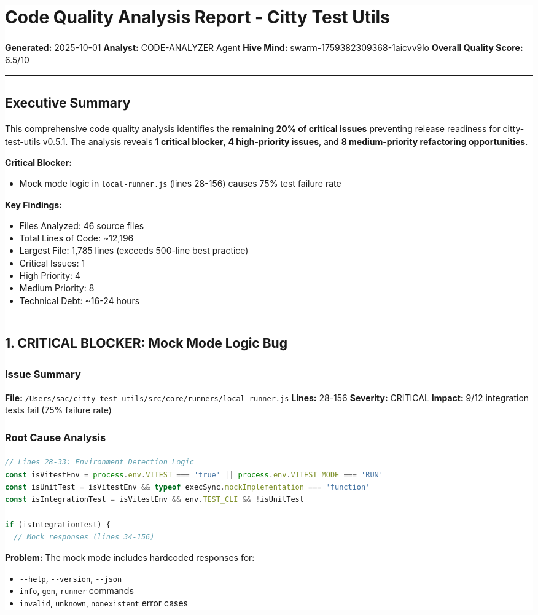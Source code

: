 # Code Quality Analysis Report - Citty Test Utils
**Generated:** 2025-10-01
**Analyst:** CODE-ANALYZER Agent
**Hive Mind:** swarm-1759382309368-1aicvv9lo
**Overall Quality Score:** 6.5/10

---

## Executive Summary

This comprehensive code quality analysis identifies the **remaining 20% of critical issues** preventing release readiness for citty-test-utils v0.5.1. The analysis reveals **1 critical blocker**, **4 high-priority issues**, and **8 medium-priority refactoring opportunities**.

**Critical Blocker:**
- Mock mode logic in `local-runner.js` (lines 28-156) causes 75% test failure rate

**Key Findings:**
- Files Analyzed: 46 source files
- Total Lines of Code: ~12,196
- Largest File: 1,785 lines (exceeds 500-line best practice)
- Critical Issues: 1
- High Priority: 4
- Medium Priority: 8
- Technical Debt: ~16-24 hours

---

## 1. CRITICAL BLOCKER: Mock Mode Logic Bug

### Issue Summary
**File:** `/Users/sac/citty-test-utils/src/core/runners/local-runner.js`
**Lines:** 28-156
**Severity:** CRITICAL
**Impact:** 9/12 integration tests fail (75% failure rate)

### Root Cause Analysis

```javascript
// Lines 28-33: Environment Detection Logic
const isVitestEnv = process.env.VITEST === 'true' || process.env.VITEST_MODE === 'RUN'
const isUnitTest = isVitestEnv && typeof execSync.mockImplementation === 'function'
const isIntegrationTest = isVitestEnv && env.TEST_CLI && !isUnitTest

if (isIntegrationTest) {
  // Mock responses (lines 34-156)
```

**Problem:** The mock mode includes hardcoded responses for:
- `--help`, `--version`, `--json`
- `info`, `gen`, `runner` commands
- `invalid`, `unknown`, `nonexistent` error cases
